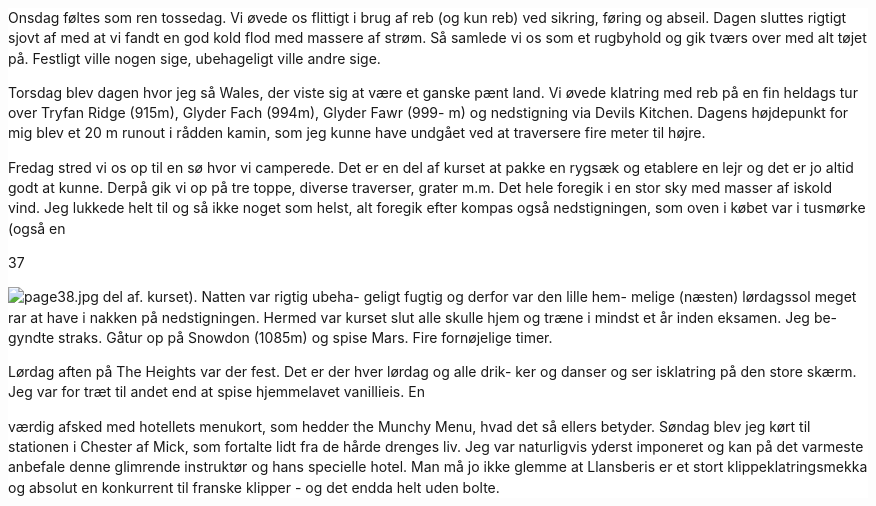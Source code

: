 Onsdag føltes som ren tossedag. Vi
øvede os flittigt i brug af reb (og kun
reb) ved sikring, føring og abseil. Dagen
sluttes rigtigt sjovt af med at vi fandt en
god kold flod med massere af strøm. Så
samlede vi os som et rugbyhold og gik
tværs over med alt tøjet på. Festligt ville
nogen sige, ubehageligt ville andre sige.

Torsdag blev dagen hvor jeg så Wales,
der viste sig at være et ganske pænt land.
Vi øvede klatring med reb på en fin
heldags tur over Tryfan Ridge (915m),
Glyder Fach (994m), Glyder Fawr (999-
m) og nedstigning via Devils Kitchen.
Dagens højdepunkt for mig blev et 20 m
runout i rådden kamin, som jeg kunne
have undgået ved at traversere fire meter
til højre.

Fredag stred vi os op til en sø hvor vi
camperede. Det er en del af kurset at
pakke en rygsæk og etablere en lejr og
det er jo altid godt at kunne. Derpå gik
vi op på tre toppe, diverse traverser,
grater m.m. Det hele foregik i en stor sky
med masser af iskold vind. Jeg lukkede
helt til og så ikke noget som helst, alt
foregik efter kompas også nedstigningen,
som oven i købet var i tusmørke (også en

37




![page38.jpg](/1994/DB-1994-2/page38.jpg)
del af. kurset). Natten var rigtig ubeha-
geligt fugtig og derfor var den lille hem-
melige (næsten) lørdagssol meget rar at
have i nakken på nedstigningen. Hermed
var kurset slut alle skulle hjem og træne
i mindst et år inden eksamen. Jeg be-
gyndte straks. Gåtur op på Snowdon
(1085m) og spise Mars. Fire fornøjelige
timer.

Lørdag aften på The Heights var der
fest. Det er der hver lørdag og alle drik-
ker og danser og ser isklatring på den
store skærm. Jeg var for træt til andet
end at spise hjemmelavet vanillieis. En

værdig afsked med hotellets menukort,
som hedder the Munchy Menu, hvad det
så ellers betyder. Søndag blev jeg kørt til
stationen i Chester af Mick, som fortalte
lidt fra de hårde drenges liv. Jeg var
naturligvis yderst imponeret og kan på
det varmeste anbefale denne glimrende
instruktør og hans specielle hotel. Man
må jo ikke glemme at Llansberis er et
stort klippeklatringsmekka og absolut en
konkurrent til franske klipper - og det
endda helt uden bolte.
